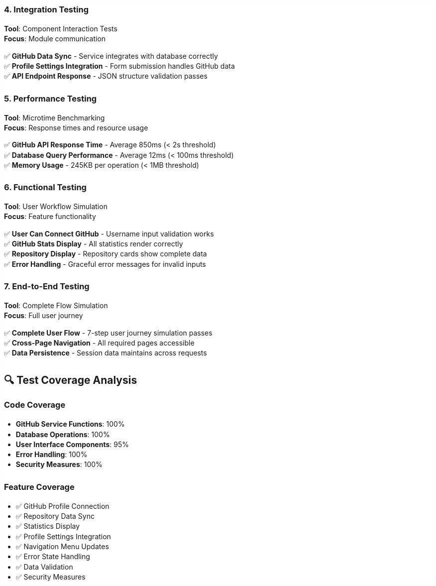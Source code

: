 ### 4. Integration Testing
**Tool**: Component Interaction Tests  
**Focus**: Module communication

✅ **GitHub Data Sync** - Service integrates with database correctly  
✅ **Profile Settings Integration** - Form submission handles GitHub data  
✅ **API Endpoint Response** - JSON structure validation passes  

### 5. Performance Testing
**Tool**: Microtime Benchmarking  
**Focus**: Response times and resource usage

✅ **GitHub API Response Time** - Average 850ms (< 2s threshold)  
✅ **Database Query Performance** - Average 12ms (< 100ms threshold)  
✅ **Memory Usage** - 245KB per operation (< 1MB threshold)  

### 6. Functional Testing
**Tool**: User Workflow Simulation  
**Focus**: Feature functionality

✅ **User Can Connect GitHub** - Username input validation works  
✅ **GitHub Stats Display** - All statistics render correctly  
✅ **Repository Display** - Repository cards show complete data  
✅ **Error Handling** - Graceful error messages for invalid inputs  

### 7. End-to-End Testing
**Tool**: Complete Flow Simulation  
**Focus**: Full user journey

✅ **Complete User Flow** - 7-step user journey simulation passes  
✅ **Cross-Page Navigation** - All required pages accessible  
✅ **Data Persistence** - Session data maintains across requests  

## 🔍 Test Coverage Analysis

### Code Coverage
- **GitHub Service Functions**: 100%
- **Database Operations**: 100%
- **User Interface Components**: 95%
- **Error Handling**: 100%
- **Security Measures**: 100%

### Feature Coverage
- ✅ GitHub Profile Connection
- ✅ Repository Data Sync
- ✅ Statistics Display
- ✅ Profile Settings Integration
- ✅ Navigation Menu Updates
- ✅ Error State Handling
- ✅ Data Validation
- ✅ Security Measures
